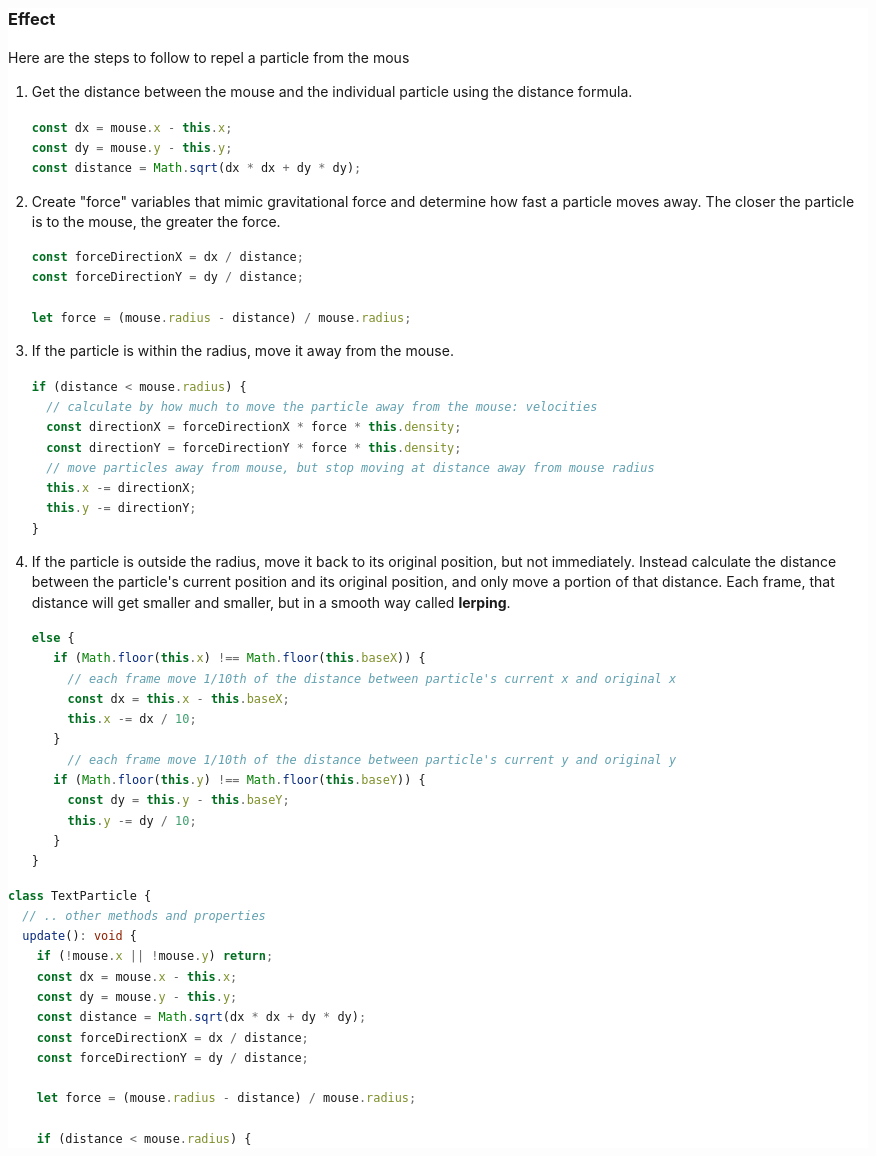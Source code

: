 ### Effect

Here are the steps to follow to repel a particle from the mous

1. Get the distance between the mouse and the individual particle using the distance formula.

   ```typescript
   const dx = mouse.x - this.x;
   const dy = mouse.y - this.y;
   const distance = Math.sqrt(dx * dx + dy * dy);
   ```

2. Create "force" variables that mimic gravitational force and determine how fast a particle moves away. The closer the particle is to the mouse, the greater the force.

   ```typescript
   const forceDirectionX = dx / distance;
   const forceDirectionY = dy / distance;

   let force = (mouse.radius - distance) / mouse.radius;
   ```

3. If the particle is within the radius, move it away from the mouse.

   ```typescript
   if (distance < mouse.radius) {
     // calculate by how much to move the particle away from the mouse: velocities
     const directionX = forceDirectionX * force * this.density;
     const directionY = forceDirectionY * force * this.density;
     // move particles away from mouse, but stop moving at distance away from mouse radius
     this.x -= directionX;
     this.y -= directionY;
   }
   ```

4. If the particle is outside the radius, move it back to its original position, but not immediately. Instead calculate the distance between the particle's current position and its original position, and only move a portion of that distance. Each frame, that distance will get smaller and smaller, but in a smooth way called **lerping**.

   ```typescript
   else {
      if (Math.floor(this.x) !== Math.floor(this.baseX)) {
        // each frame move 1/10th of the distance between particle's current x and original x
        const dx = this.x - this.baseX;
        this.x -= dx / 10;
      }
        // each frame move 1/10th of the distance between particle's current y and original y
      if (Math.floor(this.y) !== Math.floor(this.baseY)) {
        const dy = this.y - this.baseY;
        this.y -= dy / 10;
      }
   }
   ```

```typescript
class TextParticle {
  // .. other methods and properties
  update(): void {
    if (!mouse.x || !mouse.y) return;
    const dx = mouse.x - this.x;
    const dy = mouse.y - this.y;
    const distance = Math.sqrt(dx * dx + dy * dy);
    const forceDirectionX = dx / distance;
    const forceDirectionY = dy / distance;

    let force = (mouse.radius - distance) / mouse.radius;

    if (distance < mouse.radius) {
```